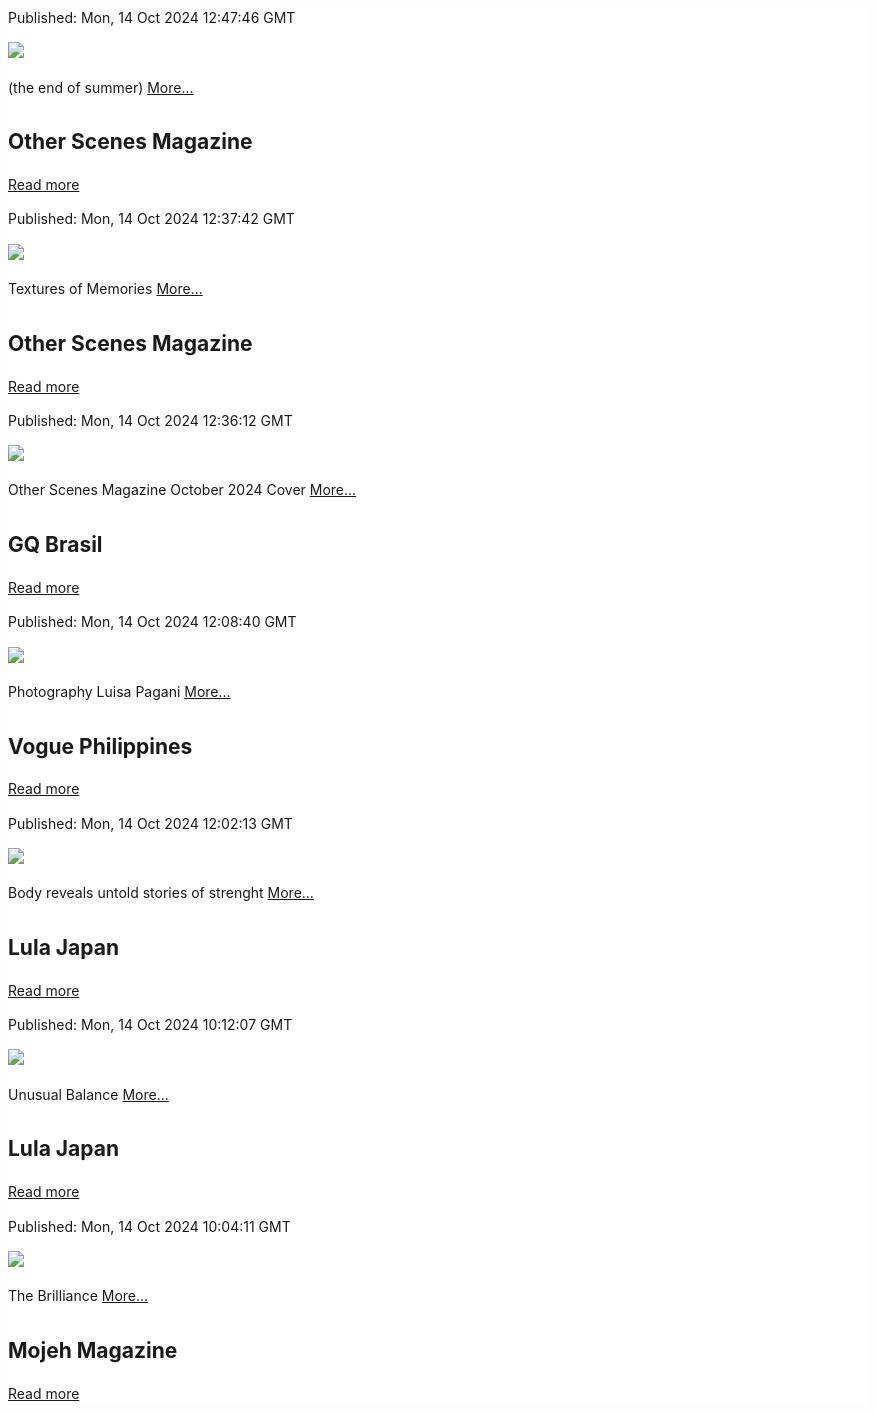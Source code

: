 Published: Mon, 14 Oct 2024 12:47:46 GMT

<p><img src="https://i.mdel.net/i/db/2024/10/2360016/2360016-800w.jpg" /></p>(the end of summer) <a href="https://models.com/work/d-repubblica-the-end-of-summer" title="(the end of summer)">More...</a>

## Other Scenes Magazine
[Read more](https://models.com/work/other-scenes-magazine-textures-of-memories)

Published: Mon, 14 Oct 2024 12:37:42 GMT

<p><img src="https://i.mdel.net/i/db/2024/10/2360010/2360010-800w.jpg" /></p>Textures of Memories <a href="https://models.com/work/other-scenes-magazine-textures-of-memories" title="Textures of Memories">More...</a>

## Other Scenes Magazine
[Read more](https://models.com/work/other-scenes-magazine-other-scenes-magazine-october-2024-cover)

Published: Mon, 14 Oct 2024 12:36:12 GMT

<p><img src="https://i.mdel.net/i/db/2024/10/2360004/2360004-800w.jpg" /></p>Other Scenes Magazine October 2024 Cover <a href="https://models.com/work/other-scenes-magazine-other-scenes-magazine-october-2024-cover" title="Other Scenes Magazine October 2024 Cover">More...</a>

## GQ Brasil
[Read more](https://models.com/work/gq-brasil-luisa)

Published: Mon, 14 Oct 2024 12:08:40 GMT

<p><img src="https://i.mdel.net/i/db/2024/10/2359980/2359980-800w.jpg" /></p>Photography Luisa Pagani <a href="https://models.com/work/gq-brasil-luisa" title="Photography Luisa Pagani">More...</a>

## Vogue Philippines
[Read more](https://models.com/work/vogue-philippines-body-reveals-untold-stories-of-strenght)

Published: Mon, 14 Oct 2024 12:02:13 GMT

<p><img src="https://i.mdel.net/i/db/2024/10/2359968/2359968-800w.jpg" /></p>Body reveals untold stories of strenght <a href="https://models.com/work/vogue-philippines-body-reveals-untold-stories-of-strenght" title="Body reveals untold stories of strenght">More...</a>

## Lula Japan
[Read more](https://models.com/work/lula-japan-unusual-balance)

Published: Mon, 14 Oct 2024 10:12:07 GMT

<p><img src="https://i.mdel.net/i/db/2024/10/2359913/2359913-800w.jpg" /></p>Unusual Balance <a href="https://models.com/work/lula-japan-unusual-balance" title="Unusual Balance">More...</a>

## Lula Japan
[Read more](https://models.com/work/lula-japan-the-brilliance)

Published: Mon, 14 Oct 2024 10:04:11 GMT

<p><img src="https://i.mdel.net/i/db/2024/10/2359861/2359861-800w.jpg" /></p>The Brilliance <a href="https://models.com/work/lula-japan-the-brilliance" title="The Brilliance">More...</a>

## Mojeh Magazine
[Read more](https://models.com/work/mojeh-magazine-the-games-we-play)
